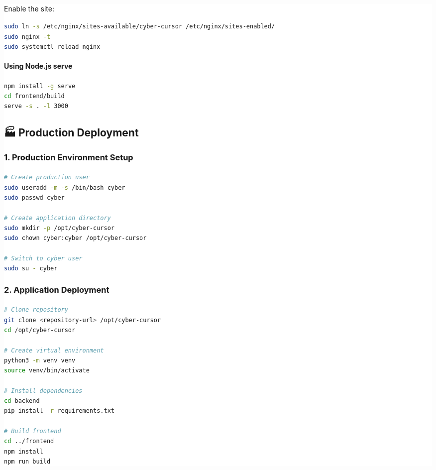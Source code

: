 Enable the site:

```bash
sudo ln -s /etc/nginx/sites-available/cyber-cursor /etc/nginx/sites-enabled/
sudo nginx -t
sudo systemctl reload nginx
```

#### Using Node.js serve

```bash
npm install -g serve
cd frontend/build
serve -s . -l 3000
```

## 🏭 Production Deployment

### 1. Production Environment Setup

```bash
# Create production user
sudo useradd -m -s /bin/bash cyber
sudo passwd cyber

# Create application directory
sudo mkdir -p /opt/cyber-cursor
sudo chown cyber:cyber /opt/cyber-cursor

# Switch to cyber user
sudo su - cyber
```

### 2. Application Deployment

```bash
# Clone repository
git clone <repository-url> /opt/cyber-cursor
cd /opt/cyber-cursor

# Create virtual environment
python3 -m venv venv
source venv/bin/activate

# Install dependencies
cd backend
pip install -r requirements.txt

# Build frontend
cd ../frontend
npm install
npm run build
```
